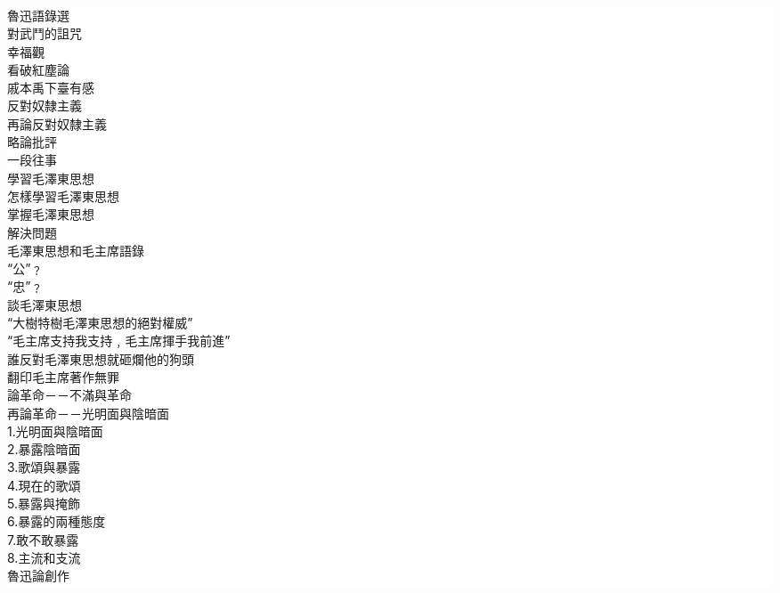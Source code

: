   魯迅語錄選
  <br/>
  對武鬥的詛咒
  <br/>
  幸福觀
  <br/>
  看破紅塵論
  <br/>
  戚本禹下臺有感
  <br/>
  反對奴隸主義
  <br/>
  再論反對奴隸主義
  <br/>
  略論批評
  <br/>
  一段往事
  <br/>
  學習毛澤東思想
  <br/>
  怎樣學習毛澤東思想
  <br/>
  掌握毛澤東思想
  <br/>
  解決問題
  <br/>
  毛澤東思想和毛主席語錄
  <br/>
  “公”﹖
  <br/>
  “忠”﹖
  <br/>
  談毛澤東思想
  <br/>
  “大樹特樹毛澤東思想的絕對權威”
  <br/>
  “毛主席支持我支持﹐毛主席揮手我前進”
  <br/>
  誰反對毛澤東思想就砸爛他的狗頭
  <br/>
  翻印毛主席著作無罪
  <br/>
  論革命－－不滿與革命
  <br/>
  再論革命－－光明面與陰暗面
  <br/>
  1.光明面與陰暗面
  <br/>
  2.暴露陰暗面
  <br/>
  3.歌頌與暴露
  <br/>
  4.現在的歌頌
  <br/>
  5.暴露與掩飾
  <br/>
  6.暴露的兩種態度
  <br/>
  7.敢不敢暴露
  <br/>
  8.主流和支流
  <br/>
  魯迅論創作
  <br/>